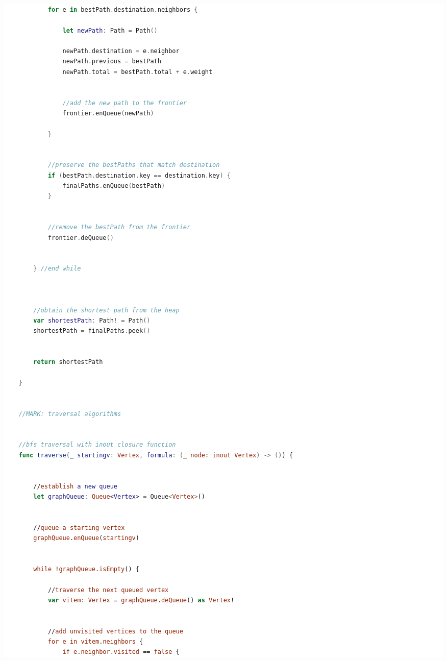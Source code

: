 ```swift
            for e in bestPath.destination.neighbors {
                
                let newPath: Path = Path()
                
                newPath.destination = e.neighbor
                newPath.previous = bestPath
                newPath.total = bestPath.total + e.weight
                
                
                //add the new path to the frontier
                frontier.enQueue(newPath)
                
            }
            
            
            //preserve the bestPaths that match destination
            if (bestPath.destination.key == destination.key) {
                finalPaths.enQueue(bestPath)
            }
            
            
            //remove the bestPath from the frontier
            frontier.deQueue()
            
            
        } //end while
        
        
        
        //obtain the shortest path from the heap
        var shortestPath: Path! = Path()
        shortestPath = finalPaths.peek()
        
        
        return shortestPath
        
    }
    
    
    //MARK: traversal algorithms
    
    
    //bfs traversal with inout closure function
    func traverse(_ startingv: Vertex, formula: (_ node: inout Vertex) -> ()) {

        
        //establish a new queue
        let graphQueue: Queue<Vertex> = Queue<Vertex>()
        
        
        //queue a starting vertex
        graphQueue.enQueue(startingv)
        
        
        while !graphQueue.isEmpty() {
            
            //traverse the next queued vertex
            var vitem: Vertex = graphQueue.deQueue() as Vertex!
            
            
            //add unvisited vertices to the queue
            for e in vitem.neighbors {
                if e.neighbor.visited == false {
```